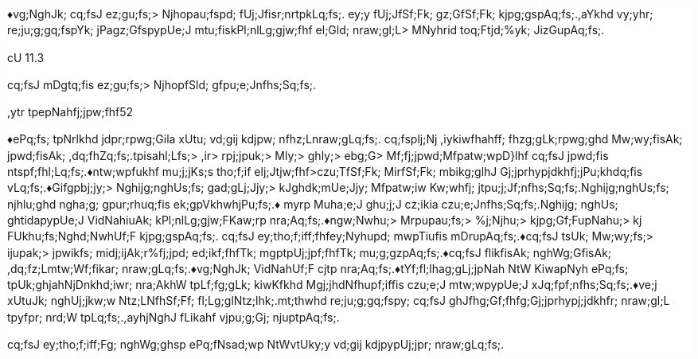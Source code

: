 ♦vg;NghJk; cq;fsJ ez;gu;fs;> Njhopau;fspd; fUj;Jfisr;nrtpkLq;fs;. ey;y fUj;JfSf;Fk; gz;GfSf;Fk; kjpg;gspAq;fs;.,aYkhd vy;yhr; re;ju;g;gq;fspYk; jPagz;GfspypUe;J mtu;fiskPl;nlLg;gjw;fhf el;Gld; nraw;gl;L> MNyhrid toq;Ftjd;%yk; JizGupAq;fs;.

cU 11.3

cq;fsJ mDgtq;fis ez;gu;fs;> NjhopfSld; gfpu;e;Jnfhs;Sq;fs;.

,ytr tpepNahfj;jpw;fhf52

♦ePq;fs; tpNrlkhd jdpr;rpwg;Gila xUtu; vd;gij kdjpw; nfhz;Lnraw;gLq;fs;. cq;fsplj;Nj ,iykiwfhahff; fhzg;gLk;rpwg;ghd Mw;wy;fisAk; jpwd;fisAk; ,dq;fhZq;fs;.tpisahl;Lfs;> ,ir> rpj;jpuk;> Mly;> ghly;> ebg;G> Mf;fj;jpwd;Mfpatw;wpD}lhf cq;fsJ jpwd;fis ntspf;fhl;Lq;fs;.♦ntw;wpfukhf mu;j;jKs;s tho;f;if elj;Jtjw;fhf>czu;TfSf;Fk; MirfSf;Fk; mbikg;glhJ Gj;jprhypjdkhfj;jPu;khdq;fis vLq;fs;.♦Gifgpbj;jy;> Nghijg;nghUs;fs; gad;gLj;Jjy;> kJghdk;mUe;Jjy; Mfpatw;iw Kw;whfj; jtpu;j;Jf;nfhs;Sq;fs;.Nghijg;nghUs;fs; njhlu;ghd ngha;g; gpur;rhuq;fis ek;gpVkhwhjPu;fs;.♦ myrp Muha;e;J ghu;j;J cz;ikia czu;e;Jnfhs;Sq;fs;.Nghijg; nghUs; ghtidapypUe;J VidNahiuAk; kPl;nlLg;gjw;FKaw;rp nra;Aq;fs;.♦ngw;Nwhu;> Mrpupau;fs;> %j;Njhu;> kjpg;Gf;FupNahu;> kj FUkhu;fs;Nghd;NwhUf;F kjpg;gspAq;fs;. cq;fsJ ey;tho;f;iff;fhfey;Nyhupd; mwpTiufis mDrupAq;fs;.♦cq;fsJ tsUk; Mw;wy;fs;> ijupak;> jpwikfs; midj;ijAk;r%fj;jpd; ed;ikf;fhfTk; mgptpUj;jpf;fhfTk; mu;g;gzpAq;fs;.♦cq;fsJ flikfisAk; nghWg;GfisAk; ,dq;fz;Lmtw;Wf;fikar; nraw;gLq;fs;.♦vg;NghJk; VidNahUf;F cjtp nra;Aq;fs;.♦tYf;fl;lhag;gLj;jpNah NtW KiwapNyh ePq;fs; tpUk;ghjahNjDnkhd;iwr; nra;AkhW tpLf;fg;gLk; kiwKfkhd Mgj;jhdNfhupf;iffis czu;e;J mtw;wpypUe;J xJq;fpf;nfhs;Sq;fs;.♦ve;j xUtuJk; nghUj;jkw;w Ntz;LNfhSf;Ff; fl;Lg;glNtz;lhk;.mt;thwhd re;ju;g;gq;fspy; cq;fsJ ghJfhg;Gf;fhfg;Gj;jprhypj;jdkhfr; nraw;gl;L tpyfpr; nrd;W tpLq;fs;.,ayhjNghJ fLikahf vjpu;g;Gj; njuptpAq;fs;.

cq;fsJ ey;tho;f;iff;Fg; nghWg;ghsp ePq;fNsad;wp NtWvtUky;y vd;gij kdjpypUj;jpr; nraw;gLq;fs;.